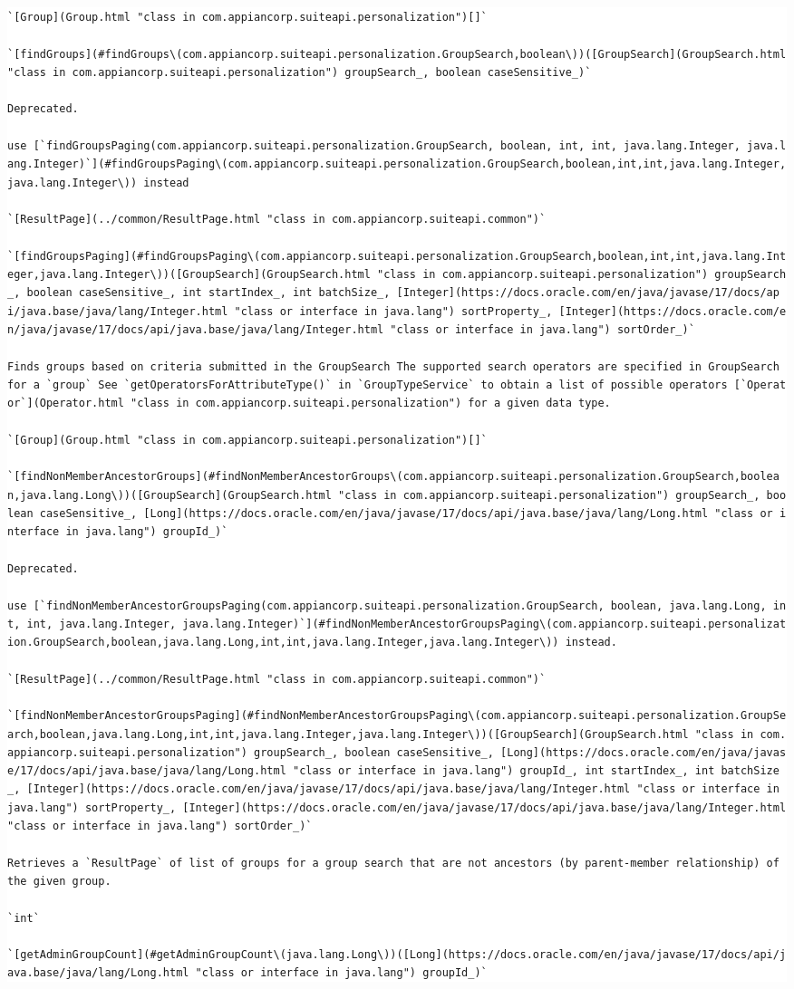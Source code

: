     `[Group](Group.html "class in com.appiancorp.suiteapi.personalization")[]`

    `[findGroups](#findGroups\(com.appiancorp.suiteapi.personalization.GroupSearch,boolean\))([GroupSearch](GroupSearch.html "class in com.appiancorp.suiteapi.personalization") groupSearch_, boolean caseSensitive_)`

    Deprecated.

    use [`findGroupsPaging(com.appiancorp.suiteapi.personalization.GroupSearch, boolean, int, int, java.lang.Integer, java.lang.Integer)`](#findGroupsPaging\(com.appiancorp.suiteapi.personalization.GroupSearch,boolean,int,int,java.lang.Integer,java.lang.Integer\)) instead

    `[ResultPage](../common/ResultPage.html "class in com.appiancorp.suiteapi.common")`

    `[findGroupsPaging](#findGroupsPaging\(com.appiancorp.suiteapi.personalization.GroupSearch,boolean,int,int,java.lang.Integer,java.lang.Integer\))([GroupSearch](GroupSearch.html "class in com.appiancorp.suiteapi.personalization") groupSearch_, boolean caseSensitive_, int startIndex_, int batchSize_, [Integer](https://docs.oracle.com/en/java/javase/17/docs/api/java.base/java/lang/Integer.html "class or interface in java.lang") sortProperty_, [Integer](https://docs.oracle.com/en/java/javase/17/docs/api/java.base/java/lang/Integer.html "class or interface in java.lang") sortOrder_)`

    Finds groups based on criteria submitted in the GroupSearch The supported search operators are specified in GroupSearch for a `group` See `getOperatorsForAttributeType()` in `GroupTypeService` to obtain a list of possible operators [`Operator`](Operator.html "class in com.appiancorp.suiteapi.personalization") for a given data type.

    `[Group](Group.html "class in com.appiancorp.suiteapi.personalization")[]`

    `[findNonMemberAncestorGroups](#findNonMemberAncestorGroups\(com.appiancorp.suiteapi.personalization.GroupSearch,boolean,java.lang.Long\))([GroupSearch](GroupSearch.html "class in com.appiancorp.suiteapi.personalization") groupSearch_, boolean caseSensitive_, [Long](https://docs.oracle.com/en/java/javase/17/docs/api/java.base/java/lang/Long.html "class or interface in java.lang") groupId_)`

    Deprecated.

    use [`findNonMemberAncestorGroupsPaging(com.appiancorp.suiteapi.personalization.GroupSearch, boolean, java.lang.Long, int, int, java.lang.Integer, java.lang.Integer)`](#findNonMemberAncestorGroupsPaging\(com.appiancorp.suiteapi.personalization.GroupSearch,boolean,java.lang.Long,int,int,java.lang.Integer,java.lang.Integer\)) instead.

    `[ResultPage](../common/ResultPage.html "class in com.appiancorp.suiteapi.common")`

    `[findNonMemberAncestorGroupsPaging](#findNonMemberAncestorGroupsPaging\(com.appiancorp.suiteapi.personalization.GroupSearch,boolean,java.lang.Long,int,int,java.lang.Integer,java.lang.Integer\))([GroupSearch](GroupSearch.html "class in com.appiancorp.suiteapi.personalization") groupSearch_, boolean caseSensitive_, [Long](https://docs.oracle.com/en/java/javase/17/docs/api/java.base/java/lang/Long.html "class or interface in java.lang") groupId_, int startIndex_, int batchSize_, [Integer](https://docs.oracle.com/en/java/javase/17/docs/api/java.base/java/lang/Integer.html "class or interface in java.lang") sortProperty_, [Integer](https://docs.oracle.com/en/java/javase/17/docs/api/java.base/java/lang/Integer.html "class or interface in java.lang") sortOrder_)`

    Retrieves a `ResultPage` of list of groups for a group search that are not ancestors (by parent-member relationship) of the given group.

    `int`

    `[getAdminGroupCount](#getAdminGroupCount\(java.lang.Long\))([Long](https://docs.oracle.com/en/java/javase/17/docs/api/java.base/java/lang/Long.html "class or interface in java.lang") groupId_)`
